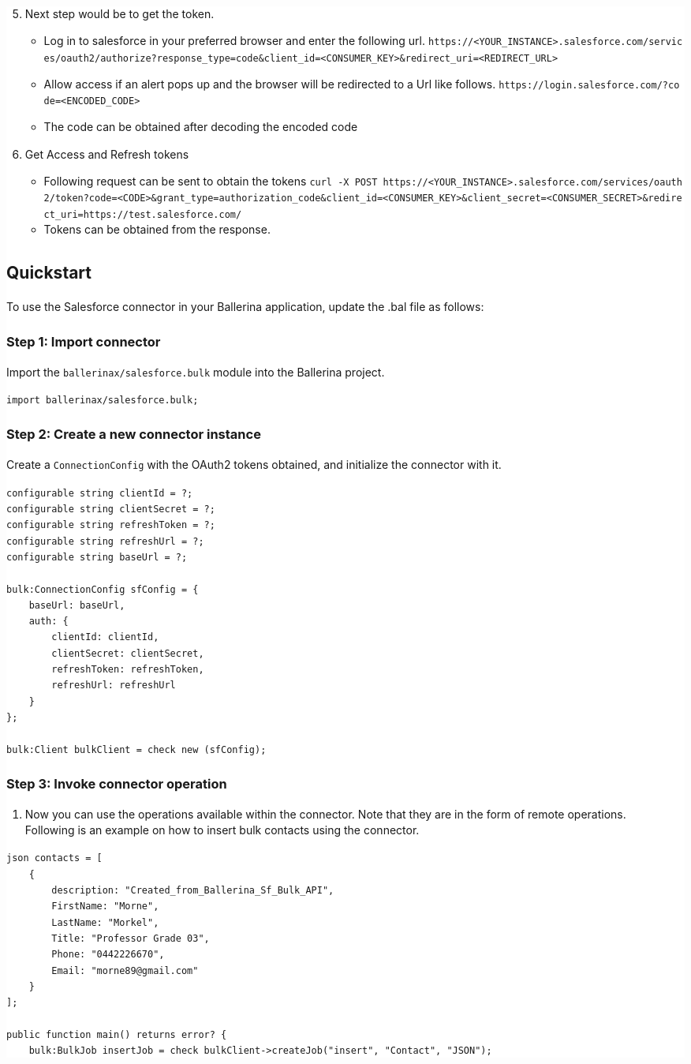 5. Next step would be to get the token.
    - Log in to salesforce in your preferred browser and enter the following url.
  `https://<YOUR_INSTANCE>.salesforce.com/services/oauth2/authorize?response_type=code&client_id=<CONSUMER_KEY>&redirect_uri=<REDIRECT_URL>`
   - Allow access if an alert pops up and the browser will be redirected to a Url like follows.
  `https://login.salesforce.com/?code=<ENCODED_CODE>`
  
   - The code can be obtained after decoding the encoded code

6. Get Access and Refresh tokens
   - Following request can be sent to obtain the tokens
 ```curl -X POST https://<YOUR_INSTANCE>.salesforce.com/services/oauth2/token?code=<CODE>&grant_type=authorization_code&client_id=<CONSUMER_KEY>&client_secret=<CONSUMER_SECRET>&redirect_uri=https://test.salesforce.com/``` 
   - Tokens can be obtained from the response.

## Quickstart
To use the Salesforce connector in your Ballerina application, update the .bal file as follows:
### Step 1: Import connector
Import the `ballerinax/salesforce.bulk` module into the Ballerina project.

```ballerina
import ballerinax/salesforce.bulk;
```

### Step 2: Create a new connector instance
Create a `ConnectionConfig` with the OAuth2 tokens obtained, and initialize the connector with it.
```ballerina
configurable string clientId = ?;
configurable string clientSecret = ?;
configurable string refreshToken = ?;
configurable string refreshUrl = ?;
configurable string baseUrl = ?;

bulk:ConnectionConfig sfConfig = {
    baseUrl: baseUrl,
    auth: {
        clientId: clientId,
        clientSecret: clientSecret,
        refreshToken: refreshToken,
        refreshUrl: refreshUrl
    }
};

bulk:Client bulkClient = check new (sfConfig);
```

### Step 3: Invoke  connector operation

1. Now you can use the operations available within the connector. Note that they are in the form of remote operations.  
Following is an example on how to insert bulk contacts using the connector.

```ballerina
json contacts = [
    {
        description: "Created_from_Ballerina_Sf_Bulk_API",
        FirstName: "Morne",
        LastName: "Morkel",
        Title: "Professor Grade 03",
        Phone: "0442226670",
        Email: "morne89@gmail.com"
    }
];

public function main() returns error? {
    bulk:BulkJob insertJob = check bulkClient->createJob("insert", "Contact", "JSON");

```